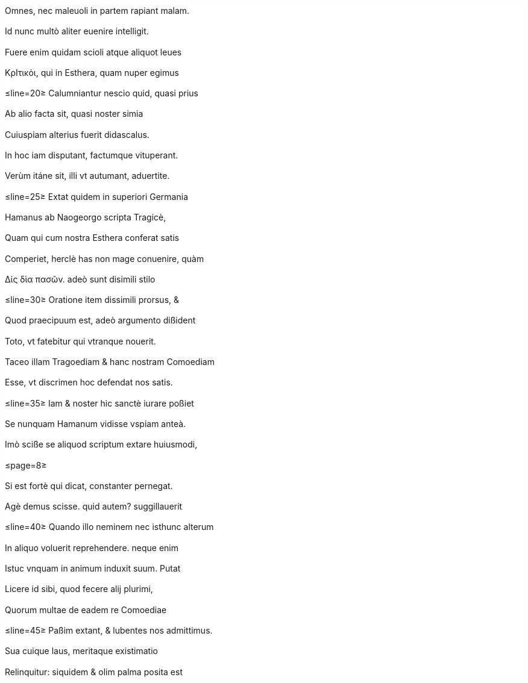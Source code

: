 Omnes, nec maleuoli in partem rapiant malam.

Id nunc multò aliter euenire intelligit.

Fuere enim quidam scioli atque aliquot leues

ΚρIτικὸι, qui in Esthera, quam nuper egimus

≤line=20≥ Calumniantur nescio quid, quasi prius

Ab alio facta sit, quasi noster simia

Cuiuspiam alterius fuerit didascalus.

In hoc iam disputant, factumque vituperant.

Verùm itáne sit, illi vt autumant, aduertite.

≤line=25≥ Extat quidem in superiori Germania

Hamanus ab Naogeorgo scripta Tragicè,

Quam qui cum nostra Esthera conferat satis

Comperiet, herclè has non mage conuenire, quàm

Δίς δὶα πασῶν. adeò sunt disimili stilo

≤line=30≥ Oratione item dissimili prorsus, &

Quod praecipuum est, adeò argumento dißident

Toto, vt fatebitur qui vtranque nouerit.

Taceo illam Tragoediam & hanc nostram Comoediam

Esse, vt discrimen hoc defendat nos satis.

≤line=35≥ Iam & noster hic sanctè iurare poßiet

Se nunquam Hamanum vidisse vspiam anteà.

Imò sciße se aliquod scriptum extare huiusmodi,

≤page=8≥

Si est fortè qui dicat, constanter pernegat.

Agè demus scisse. quid autem? suggillauerit

≤line=40≥ Quando illo neminem nec isthunc alterum

In aliquo voluerit reprehendere. neque enim

Istuc vnquam in animum induxit suum. Putat

Licere id sibi, quod fecere alij plurimi,

Quorum multae de eadem re Comoediae

≤line=45≥ Paßim extant, & lubentes nos admittimus.

Sua cuique laus, meritaque existimatio

Relinquitur: siquidem & olim palma posita est
